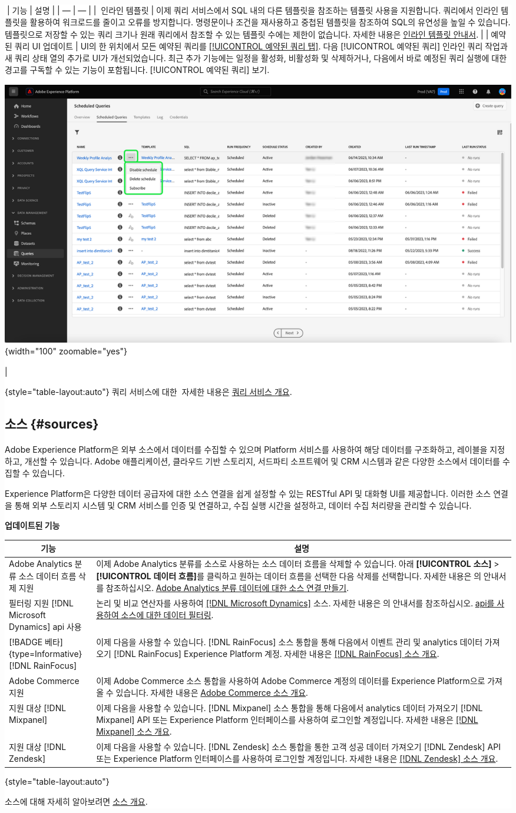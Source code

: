 &#x200B; | 기능 | 설명 | | — | — | | &#x200B; 인라인 템플릿 | 이제 쿼리 서비스에서 SQL 내의 다른 템플릿을 참조하는 템플릿 사용을 지원합니다. 쿼리에서 인라인 템플릿을 활용하여 워크로드를 줄이고 오류를 방지합니다. 명령문이나 조건을 재사용하고 중첩된 템플릿을 참조하여 SQL의 유연성을 높일 수 있습니다. 템플릿으로 저장할 수 있는 쿼리 크기나 원래 쿼리에서 참조할 수 있는 템플릿 수에는 제한이 없습니다. 자세한 내용은 [인라인 템플릿 안내서](../../query-service/essential-concepts/inline-templates.md). | | 예약된 쿼리 UI 업데이트 | UI의 한 위치에서 모든 예약된 쿼리를 [[!UICONTROL 예약된 쿼리 탭]](../../query-service/ui/monitor-queries.md#inline-actions). 다음 [!UICONTROL 예약된 쿼리] 인라인 쿼리 작업과 새 쿼리 상태 열의 추가로 UI가 개선되었습니다. 최근 추가 기능에는 일정을 활성화, 비활성화 및 삭제하거나, 다음에서 바로 예정된 쿼리 실행에 대한 경고를 구독할 수 있는 기능이 포함됩니다. [!UICONTROL 예약된 쿼리] 보기. <p>![인라인 작업이에서 강조 표시됨 [!UICONTROL 예약된 쿼리] 보기.](../../query-service/images/ui/monitor-queries/disable-inline.png "인라인 작업이에서 강조 표시됨 [!UICONTROL 예약된 쿼리] 보기."){width="100" zoomable="yes"}</p> |

{style="table-layout:auto"}
쿼리 서비스에 대한 &#x200B; 자세한 내용은 [쿼리 서비스 개요](../../query-service/home.md).

## 소스 {#sources}

Adobe Experience Platform은 외부 소스에서 데이터를 수집할 수 있으며 Platform 서비스를 사용하여 해당 데이터를 구조화하고, 레이블을 지정하고, 개선할 수 있습니다. Adobe 애플리케이션, 클라우드 기반 스토리지, 서드파티 소프트웨어 및 CRM 시스템과 같은 다양한 소스에서 데이터를 수집할 수 있습니다.

Experience Platform은 다양한 데이터 공급자에 대한 소스 연결을 쉽게 설정할 수 있는 RESTful API 및 대화형 UI를 제공합니다. 이러한 소스 연결을 통해 외부 스토리지 시스템 및 CRM 서비스를 인증 및 연결하고, 수집 실행 시간을 설정하고, 데이터 수집 처리량을 관리할 수 있습니다.

**업데이트된 기능**

| 기능 | 설명 |
| --- | --- |
| Adobe Analytics 분류 소스 데이터 흐름 삭제 지원 | 이제 Adobe Analytics 분류를 소스로 사용하는 소스 데이터 흐름을 삭제할 수 있습니다. 아래 **[!UICONTROL 소스]** > **[!UICONTROL 데이터 흐름]**&#x200B;를 클릭하고 원하는 데이터 흐름을 선택한 다음 삭제를 선택합니다. 자세한 내용은 의 안내서를 참조하십시오. [Adobe Analytics 분류 데이터에 대한 소스 연결 만들기](../../sources/tutorials/ui/create/adobe-applications/classifications.md). |
| 필터링 지원 [!DNL Microsoft Dynamics] api 사용 | 논리 및 비교 연산자를 사용하여 [[!DNL Microsoft Dynamics]](../../sources/connectors/crm/ms-dynamics.md) 소스. 자세한 내용은 의 안내서를 참조하십시오. [api를 사용하여 소스에 대한 데이터 필터링](../../sources/tutorials/api/filter.md). |
| [!BADGE 베타]{type=Informative}[!DNL RainFocus] | 이제 다음을 사용할 수 있습니다. [!DNL RainFocus] 소스 통합을 통해 다음에서 이벤트 관리 및 analytics 데이터 가져오기 [!DNL RainFocus] Experience Platform 계정. 자세한 내용은 [[!DNL RainFocus] 소스 개요](../../sources/connectors/analytics/rainfocus.md). |
| Adobe Commerce 지원 | 이제 Adobe Commerce 소스 통합을 사용하여 Adobe Commerce 계정의 데이터를 Experience Platform으로 가져올 수 있습니다. 자세한 내용은 [Adobe Commerce 소스 개요](../../sources/connectors/adobe-applications/commerce.md). |
| 지원 대상 [!DNL Mixpanel] | 이제 다음을 사용할 수 있습니다. [!DNL Mixpanel] 소스 통합을 통해 다음에서 analytics 데이터 가져오기 [!DNL Mixpanel] API 또는 Experience Platform 인터페이스를 사용하여 로그인할 계정입니다. 자세한 내용은 [[!DNL Mixpanel] 소스 개요](../../sources/connectors/analytics/mixpanel.md). |
| 지원 대상 [!DNL Zendesk] | 이제 다음을 사용할 수 있습니다. [!DNL Zendesk] 소스 통합을 통한 고객 성공 데이터 가져오기 [!DNL Zendesk] API 또는 Experience Platform 인터페이스를 사용하여 로그인할 계정입니다. 자세한 내용은 [[!DNL Zendesk] 소스 개요](../../sources/connectors/customer-success/zendesk.md). |

{style="table-layout:auto"}

소스에 대해 자세히 알아보려면 [소스 개요](../../sources/home.md).
